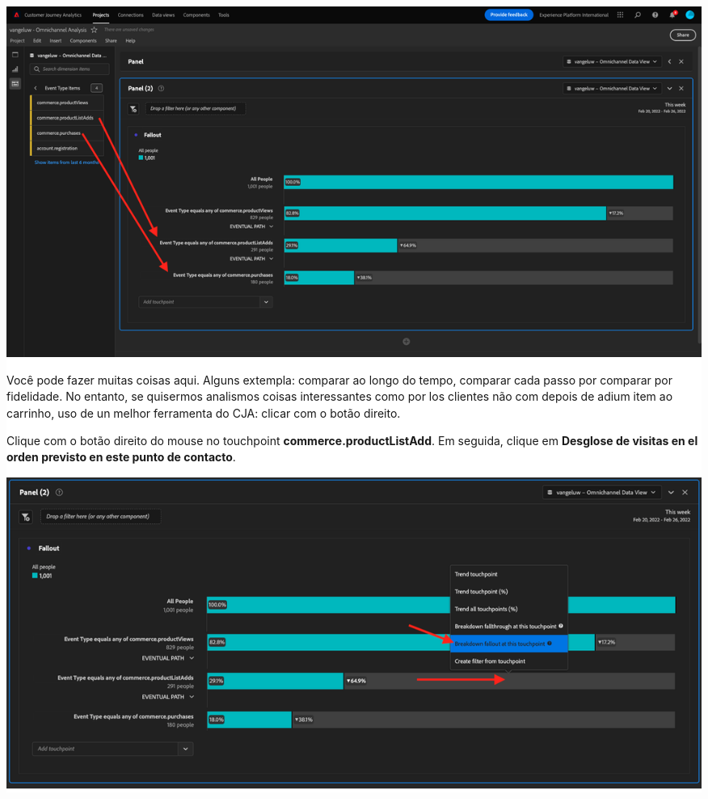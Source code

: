![demostración](./images/props1.png)

Você pode fazer muitas coisas aqui. Alguns extempla: comparar ao longo do tempo, comparar cada passo por comparar por fidelidade. No entanto, se quisermos analismos coisas interessantes como por los clientes não com depois de adium item ao carrinho, uso de un melhor ferramenta do CJA: clicar com o botão direito.

Clique com o botão direito do mouse no touchpoint **commerce.productListAdd**. Em seguida, clique em **Desglose de visitas en el orden previsto en este punto de contacto**.

![demostración](./images/pro32.png)
